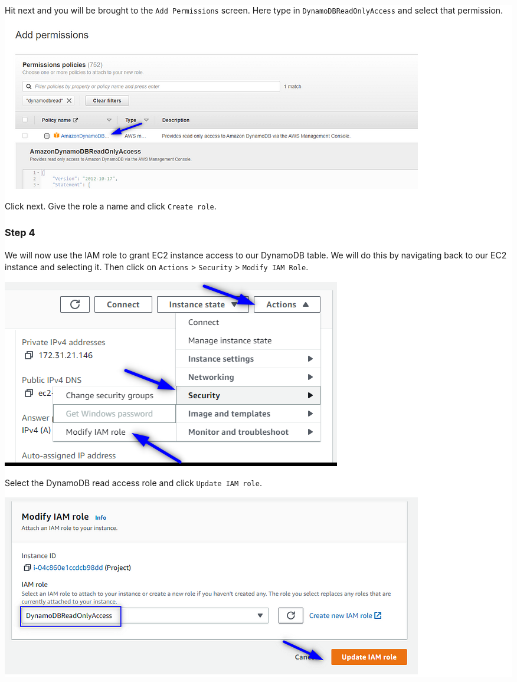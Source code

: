 Hit next and you will be brought to the `Add Permissions` screen. Here type in `DynamoDBReadOnlyAccess` and select that permission.

<img src="assets/add_permission.png" width="700">

Click next. Give the role a name and click `Create role`.

### Step 4
We will now use the IAM role to grant EC2 instance access to our DynamoDB table. We will do this by navigating back to our EC2 instance and selecting it. Then click on `Actions` > `Security` > `Modify IAM Role`.

<img src="assets/modifyIAM.png" width="563">

Select the DynamoDB read access role and click `Update IAM role`.

<img src="assets/updateIAM.png" width="700">
